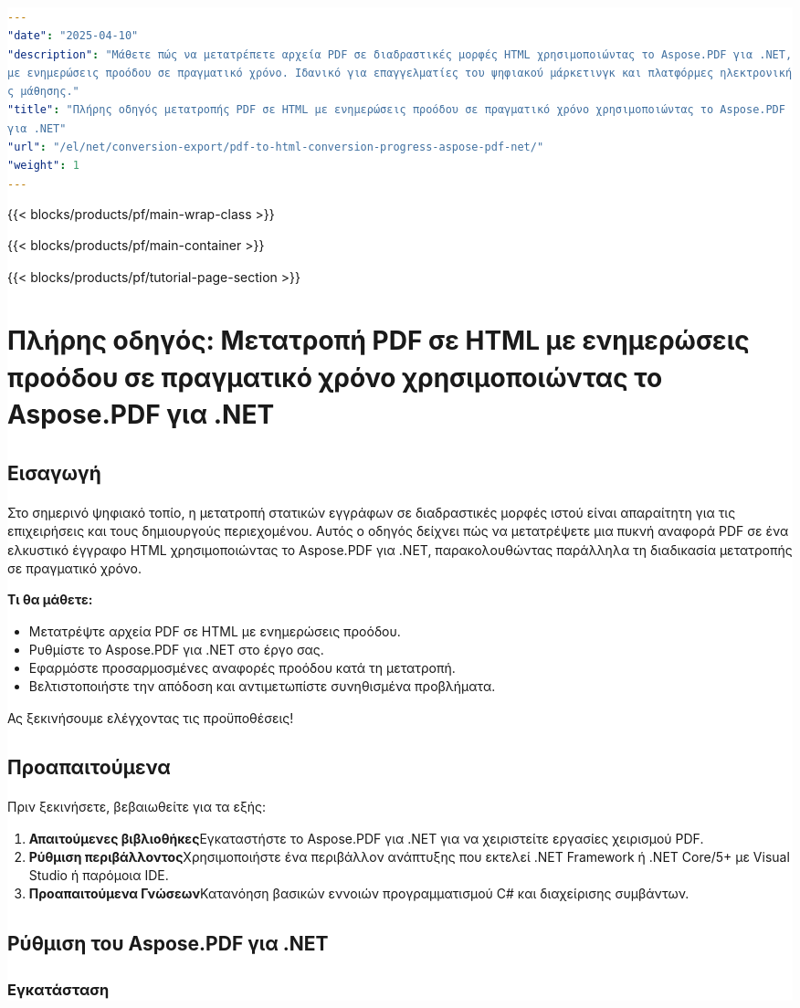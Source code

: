 ```yaml
---
"date": "2025-04-10"
"description": "Μάθετε πώς να μετατρέπετε αρχεία PDF σε διαδραστικές μορφές HTML χρησιμοποιώντας το Aspose.PDF για .NET, με ενημερώσεις προόδου σε πραγματικό χρόνο. Ιδανικό για επαγγελματίες του ψηφιακού μάρκετινγκ και πλατφόρμες ηλεκτρονικής μάθησης."
"title": "Πλήρης οδηγός μετατροπής PDF σε HTML με ενημερώσεις προόδου σε πραγματικό χρόνο χρησιμοποιώντας το Aspose.PDF για .NET"
"url": "/el/net/conversion-export/pdf-to-html-conversion-progress-aspose-pdf-net/"
"weight": 1
---
```


{{< blocks/products/pf/main-wrap-class >}}

{{< blocks/products/pf/main-container >}}

{{< blocks/products/pf/tutorial-page-section >}}


# Πλήρης οδηγός: Μετατροπή PDF σε HTML με ενημερώσεις προόδου σε πραγματικό χρόνο χρησιμοποιώντας το Aspose.PDF για .NET

## Εισαγωγή

Στο σημερινό ψηφιακό τοπίο, η μετατροπή στατικών εγγράφων σε διαδραστικές μορφές ιστού είναι απαραίτητη για τις επιχειρήσεις και τους δημιουργούς περιεχομένου. Αυτός ο οδηγός δείχνει πώς να μετατρέψετε μια πυκνή αναφορά PDF σε ένα ελκυστικό έγγραφο HTML χρησιμοποιώντας το Aspose.PDF για .NET, παρακολουθώντας παράλληλα τη διαδικασία μετατροπής σε πραγματικό χρόνο.

**Τι θα μάθετε:**
- Μετατρέψτε αρχεία PDF σε HTML με ενημερώσεις προόδου.
- Ρυθμίστε το Aspose.PDF για .NET στο έργο σας.
- Εφαρμόστε προσαρμοσμένες αναφορές προόδου κατά τη μετατροπή.
- Βελτιστοποιήστε την απόδοση και αντιμετωπίστε συνηθισμένα προβλήματα.

Ας ξεκινήσουμε ελέγχοντας τις προϋποθέσεις!

## Προαπαιτούμενα

Πριν ξεκινήσετε, βεβαιωθείτε για τα εξής:
1. **Απαιτούμενες βιβλιοθήκες**Εγκαταστήστε το Aspose.PDF για .NET για να χειριστείτε εργασίες χειρισμού PDF.
2. **Ρύθμιση περιβάλλοντος**Χρησιμοποιήστε ένα περιβάλλον ανάπτυξης που εκτελεί .NET Framework ή .NET Core/5+ με Visual Studio ή παρόμοια IDE.
3. **Προαπαιτούμενα Γνώσεων**Κατανόηση βασικών εννοιών προγραμματισμού C# και διαχείρισης συμβάντων.

## Ρύθμιση του Aspose.PDF για .NET

### Εγκατάσταση
